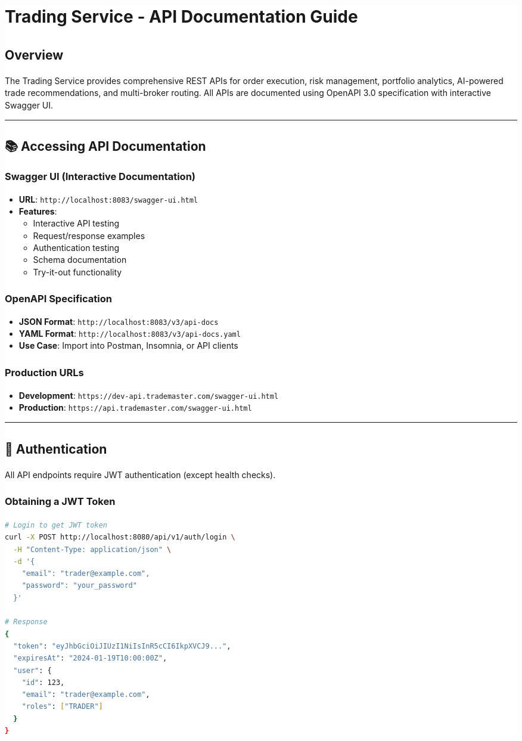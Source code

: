 # Trading Service - API Documentation Guide

## Overview

The Trading Service provides comprehensive REST APIs for order execution, risk management, portfolio analytics, AI-powered trade recommendations, and multi-broker routing. All APIs are documented using OpenAPI 3.0 specification with interactive Swagger UI.

---

## 📚 Accessing API Documentation

### Swagger UI (Interactive Documentation)
- **URL**: `http://localhost:8083/swagger-ui.html`
- **Features**:
  - Interactive API testing
  - Request/response examples
  - Authentication testing
  - Schema documentation
  - Try-it-out functionality

### OpenAPI Specification
- **JSON Format**: `http://localhost:8083/v3/api-docs`
- **YAML Format**: `http://localhost:8083/v3/api-docs.yaml`
- **Use Case**: Import into Postman, Insomnia, or API clients

### Production URLs
- **Development**: `https://dev-api.trademaster.com/swagger-ui.html`
- **Production**: `https://api.trademaster.com/swagger-ui.html`

---

## 🔐 Authentication

All API endpoints require JWT authentication (except health checks).

### Obtaining a JWT Token

```bash
# Login to get JWT token
curl -X POST http://localhost:8080/api/v1/auth/login \
  -H "Content-Type: application/json" \
  -d '{
    "email": "trader@example.com",
    "password": "your_password"
  }'

# Response
{
  "token": "eyJhbGciOiJIUzI1NiIsInR5cCI6IkpXVCJ9...",
  "expiresAt": "2024-01-19T10:00:00Z",
  "user": {
    "id": 123,
    "email": "trader@example.com",
    "roles": ["TRADER"]
  }
}
```
